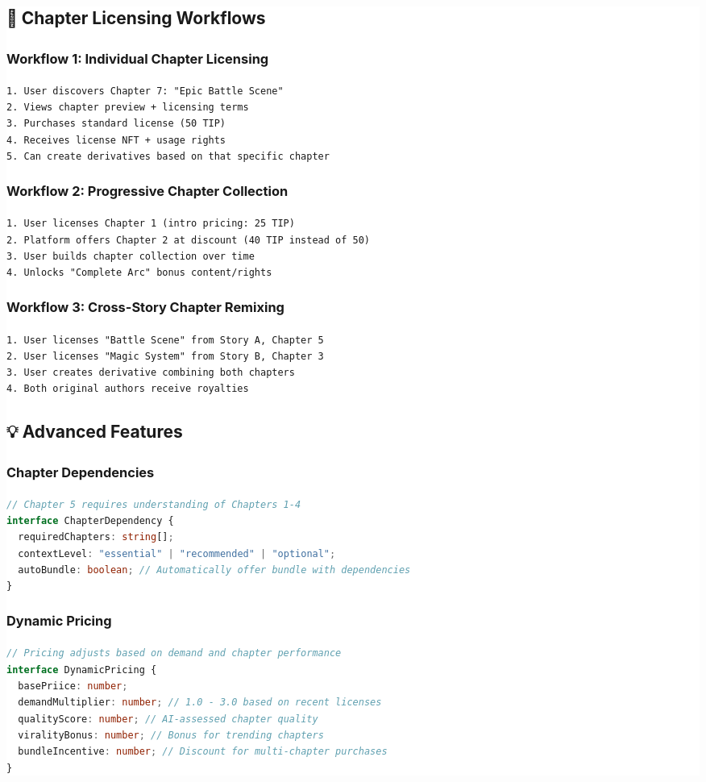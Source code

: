 ## 🔄 Chapter Licensing Workflows

### Workflow 1: Individual Chapter Licensing

```
1. User discovers Chapter 7: "Epic Battle Scene"
2. Views chapter preview + licensing terms
3. Purchases standard license (50 TIP)
4. Receives license NFT + usage rights
5. Can create derivatives based on that specific chapter
```

### Workflow 2: Progressive Chapter Collection

```
1. User licenses Chapter 1 (intro pricing: 25 TIP)
2. Platform offers Chapter 2 at discount (40 TIP instead of 50)
3. User builds chapter collection over time
4. Unlocks "Complete Arc" bonus content/rights
```

### Workflow 3: Cross-Story Chapter Remixing

```
1. User licenses "Battle Scene" from Story A, Chapter 5
2. User licenses "Magic System" from Story B, Chapter 3
3. User creates derivative combining both chapters
4. Both original authors receive royalties
```

## 💡 Advanced Features

### Chapter Dependencies

```typescript
// Chapter 5 requires understanding of Chapters 1-4
interface ChapterDependency {
  requiredChapters: string[];
  contextLevel: "essential" | "recommended" | "optional";
  autoBundle: boolean; // Automatically offer bundle with dependencies
}
```

### Dynamic Pricing

```typescript
// Pricing adjusts based on demand and chapter performance
interface DynamicPricing {
  basePriice: number;
  demandMultiplier: number; // 1.0 - 3.0 based on recent licenses
  qualityScore: number; // AI-assessed chapter quality
  viralityBonus: number; // Bonus for trending chapters
  bundleIncentive: number; // Discount for multi-chapter purchases
}
```
